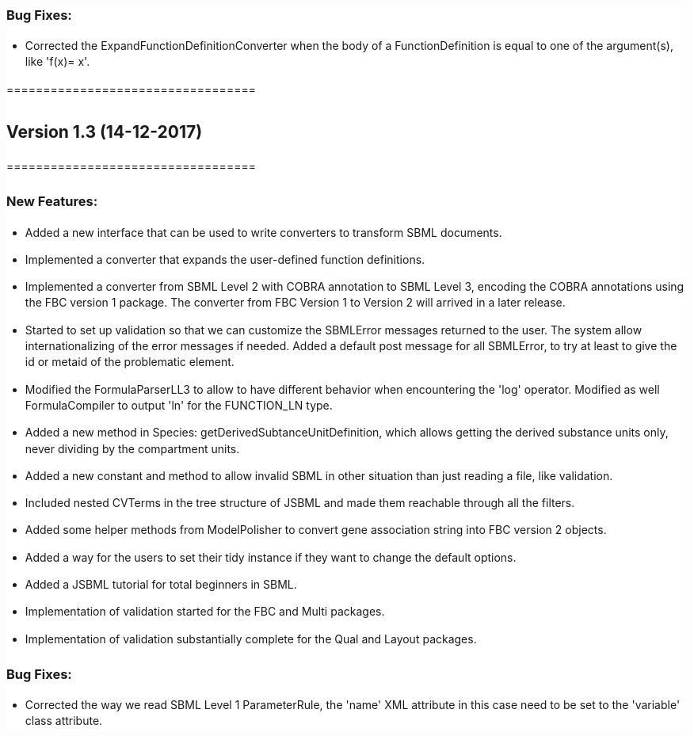 ### Bug Fixes:

  - Corrected the ExpandFunctionDefinitionConverter when the body of a
    FunctionDefinition is equal to one of the argument(s), like 'f(x)= x'.


==================================
## Version 1.3 (14-12-2017)
==================================

### New Features:

  - Added a new interface that can be used to write converters to transform SBML
    documents.

  - Implemented a converter that expands the user-defined function definitions.

  - Implemented a converter from SBML Level 2 with COBRA annotation to SBML
    Level 3, encoding the COBRA annotations using the FBC version 1 package. The
    converter from FBC Version 1 to Version 2 will arrived in a later release.

  - Started to set up validation so that we can customize the SBMLError messages
    returned to the user. The system allow internationalizing of the error
    messages if needed. Added a default post message for all SBMLError, to try at
    least to give the id or metaid of the problematic element.

  - Modified the FormulaParserLL3 to allow to have different behavior when
    encountering the 'log' operator. Modified as well FormulaCompiler to output
    'ln' for the FUNCTION\_LN type.

  - Added a new method in Species: getDerivedSubtanceUnitDefinition, which
    allows getting the derived substance units only, never dividing by the
    compartment units.

  - Added a new constant and method to allow invalid SBML in other situation
    than just reading a file, like validation.

  - Included nested CVTerms in the tree structure of JSBML and made them
    reachable through all the filters.

  - Added some helper methods from ModelPolisher to convert gene association
    string into FBC version 2 objects.

  - Added a way for the users to set their tidy instance if they want to change
    the default options.

  - Added a JSBML tutorial for total beginners in SBML.

  - Implementation of validation started for the FBC and Multi packages.

  - Implementation of validation substantially complete for the Qual and Layout
    packages.


### Bug Fixes:

  - Corrected the way we read SBML Level 1 ParameterRule, the 'name' XML
    attribute in this case need to be set to the 'variable' class attribute.
